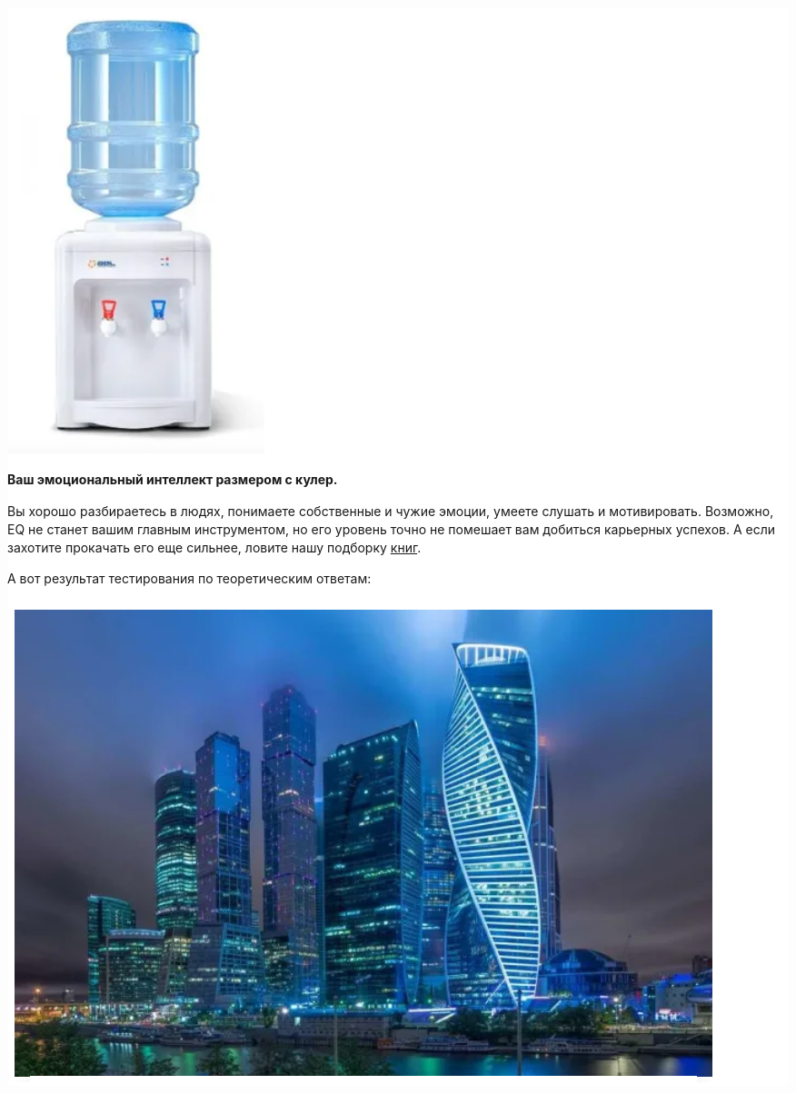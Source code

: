 ![Кулер)](/Conflictology/Pictures/001_028.PNG)

__Ваш эмоциональный интеллект размером с кулер.__

Вы хорошо разбираетесь в людях, понимаете собственные и чужие эмоции, умеете слушать и мотивировать. Возможно, EQ не станет вашим главным инструментом, но его уровень точно не помешает вам добиться карьерных успехов. А если захотите прокачать его еще сильнее, ловите нашу подборку [книг](https://clck.ru/MaVRC).

А вот результат тестирования по теоретическим ответам:     

![Москва-сити)](/Conflictology/Pictures/001_029.PNG)
